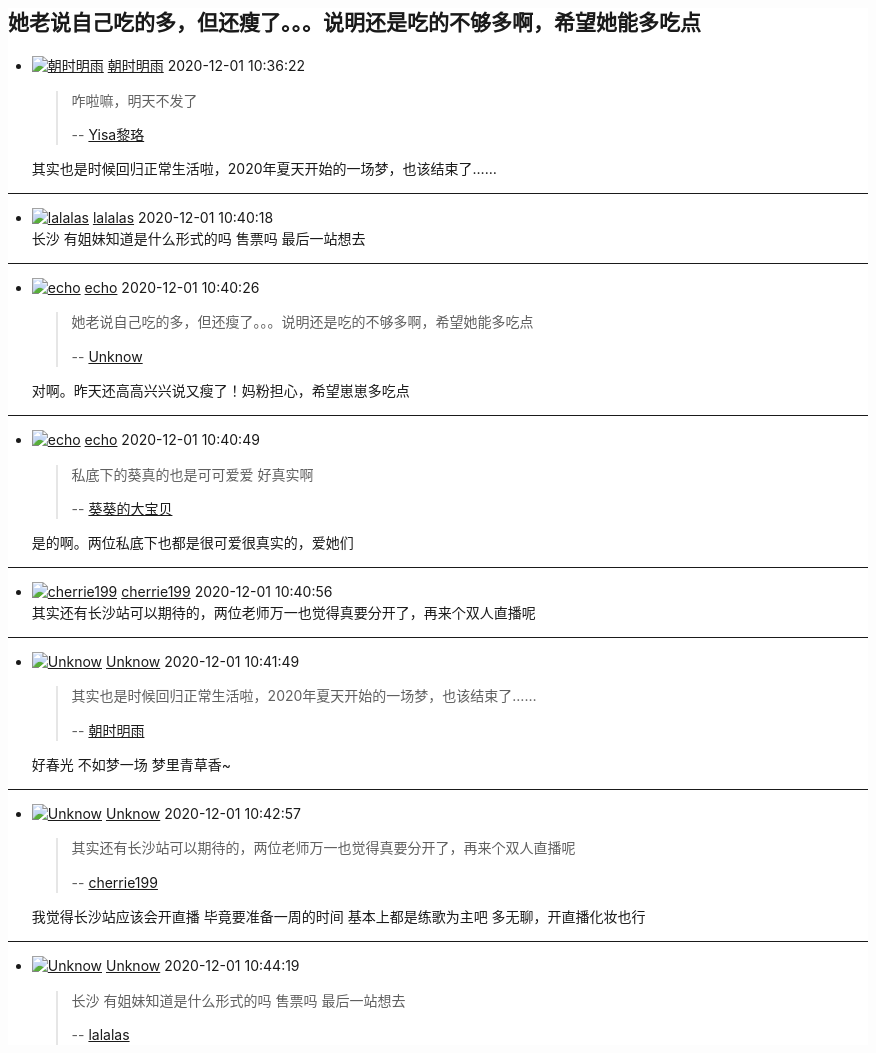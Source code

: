   她老说自己吃的多，但还瘦了。。。说明还是吃的不够多啊，希望她能多吃点  
---
* [![朝时明雨](https://img3.doubanio.com/icon/u219313738-1.jpg)](https://www.douban.com/people/219313738/)    [朝时明雨](https://www.douban.com/people/219313738/)    2020-12-01 10:36:22  
  >咋啦嘛，明天不发了  
  >
  >-- [Yisa黎珞](https://www.douban.com/people/217273308/)  
  
  其实也是时候回归正常生活啦，2020年夏天开始的一场梦，也该结束了……  
---
* [![lalalas](https://img2.doubanio.com/icon/u146652602-3.jpg)](https://www.douban.com/people/146652602/)    [lalalas](https://www.douban.com/people/146652602/)    2020-12-01 10:40:18  
  长沙 有姐妹知道是什么形式的吗  售票吗   最后一站想去  
---
* [![echo](https://img2.doubanio.com/icon/u219314368-2.jpg)](https://www.douban.com/people/219314368/)    [echo](https://www.douban.com/people/219314368/)    2020-12-01 10:40:26  
  >她老说自己吃的多，但还瘦了。。。说明还是吃的不够多啊，希望她能多吃点  
  >
  >-- [Unknow](https://www.douban.com/people/219306324/)  
  
  对啊。昨天还高高兴兴说又瘦了！妈粉担心，希望崽崽多吃点  
---
* [![echo](https://img2.doubanio.com/icon/u219314368-2.jpg)](https://www.douban.com/people/219314368/)    [echo](https://www.douban.com/people/219314368/)    2020-12-01 10:40:49  
  >私底下的葵真的也是可可爱爱   好真实啊  
  >
  >-- [葵葵的大宝贝](https://www.douban.com/people/196003397/)  
  
  是的啊。两位私底下也都是很可爱很真实的，爱她们  
---
* [![cherrie199](https://img3.doubanio.com/icon/u195510471-1.jpg)](https://www.douban.com/people/195510471/)    [cherrie199](https://www.douban.com/people/195510471/)    2020-12-01 10:40:56  
  其实还有长沙站可以期待的，两位老师万一也觉得真要分开了，再来个双人直播呢  
---
* [![Unknow](https://img9.doubanio.com/icon/u219306324-4.jpg)](https://www.douban.com/people/219306324/)    [Unknow](https://www.douban.com/people/219306324/)    2020-12-01 10:41:49  
  >其实也是时候回归正常生活啦，2020年夏天开始的一场梦，也该结束了……  
  >
  >-- [朝时明雨](https://www.douban.com/people/219313738/)  
  
  好春光 不如梦一场 梦里青草香~  
---
* [![Unknow](https://img9.doubanio.com/icon/u219306324-4.jpg)](https://www.douban.com/people/219306324/)    [Unknow](https://www.douban.com/people/219306324/)    2020-12-01 10:42:57  
  >其实还有长沙站可以期待的，两位老师万一也觉得真要分开了，再来个双人直播呢  
  >
  >-- [cherrie199](https://www.douban.com/people/195510471/)  
  
  我觉得长沙站应该会开直播 毕竟要准备一周的时间 基本上都是练歌为主吧 多无聊，开直播化妆也行  
---
* [![Unknow](https://img9.doubanio.com/icon/u219306324-4.jpg)](https://www.douban.com/people/219306324/)    [Unknow](https://www.douban.com/people/219306324/)    2020-12-01 10:44:19  
  >长沙 有姐妹知道是什么形式的吗  售票吗   最后一站想去  
  >
  >-- [lalalas](https://www.douban.com/people/146652602/)  
  